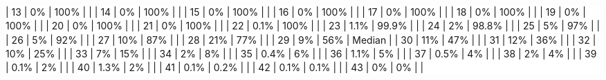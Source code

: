 | 13 | 0% | 100% |  |
| 14 | 0% | 100% |  |
| 15 | 0% | 100% |  |
| 16 | 0% | 100% |  |
| 17 | 0% | 100% |  |
| 18 | 0% | 100% |  |
| 19 | 0% | 100% |  |
| 20 | 0% | 100% |  |
| 21 | 0% | 100% |  |
| 22 | 0.1% | 100% |  |
| 23 | 1.1% | 99.9% |  |
| 24 | 2% | 98.8% |  |
| 25 | 5% | 97% |  |
| 26 | 5% | 92% |  |
| 27 | 10% | 87% |  |
| 28 | 21% | 77% |  |
| 29 | 9% | 56% | Median |
| 30 | 11% | 47% |  |
| 31 | 12% | 36% |  |
| 32 | 10% | 25% |  |
| 33 | 7% | 15% |  |
| 34 | 2% | 8% |  |
| 35 | 0.4% | 6% |  |
| 36 | 1.1% | 5% |  |
| 37 | 0.5% | 4% |  |
| 38 | 2% | 4% |  |
| 39 | 0.1% | 2% |  |
| 40 | 1.3% | 2% |  |
| 41 | 0.1% | 0.2% |  |
| 42 | 0.1% | 0.1% |  |
| 43 | 0% | 0% |  |


